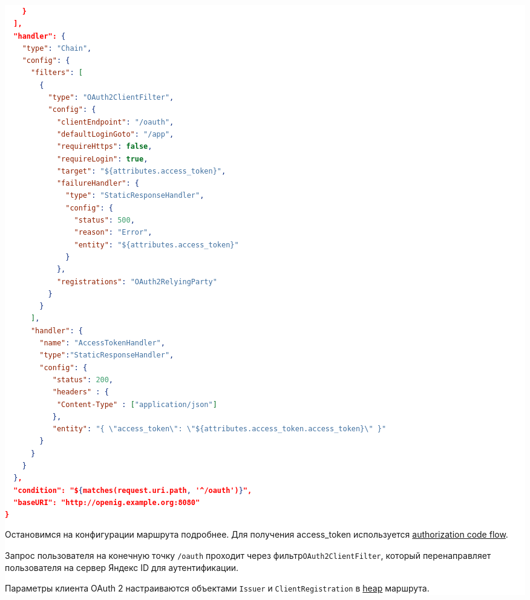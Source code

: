 ```json
    }
  ],
  "handler": {
    "type": "Chain",
    "config": {
      "filters": [
        {
          "type": "OAuth2ClientFilter",
          "config": {
            "clientEndpoint": "/oauth",
            "defaultLoginGoto": "/app",
            "requireHttps": false,
            "requireLogin": true,
            "target": "${attributes.access_token}",
            "failureHandler": {
              "type": "StaticResponseHandler",
              "config": {
                "status": 500,
                "reason": "Error",
                "entity": "${attributes.access_token}"
              }
            },
            "registrations": "OAuth2RelyingParty"
          }
        }        
      ],
      "handler": {
        "name": "AccessTokenHandler",
        "type":"StaticResponseHandler",
        "config": {
           "status": 200,
           "headers" : {
            "Content-Type" : ["application/json"]
           },
           "entity": "{ \"access_token\": \"${attributes.access_token.access_token}\" }"
        }
      }
    }
  },
  "condition": "${matches(request.uri.path, '^/oauth')}",
  "baseURI": "http://openig.example.org:8080"
}
```

Остановимся на конфигурации маршрута подробнее. Для получения access_token используется [authorization code flow](https://datatracker.ietf.org/doc/html/rfc6749#section-4.1).

Запрос пользователя на конечную точку `/oauth` проходит через фильтр`OAuth2ClientFilter`, который перенаправляет пользователя на сервер Яндекс ID для аутентификации. 

Параметры клиента OAuth 2 настраиваются объектами `Issuer` и `ClientRegistration`  в [heap](https://doc.openidentityplatform.org/openig/reference/required-conf#heap-objects) маршрута.
